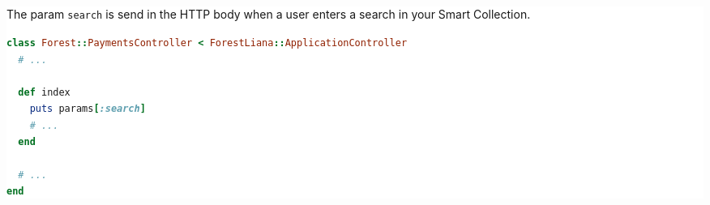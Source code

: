 The param `search` is send in the HTTP body when a user enters a search in your
Smart Collection.

```ruby
class Forest::PaymentsController < ForestLiana::ApplicationController
  # ...

  def index
    puts params[:search]
    # ...
  end

  # ...
end
```
